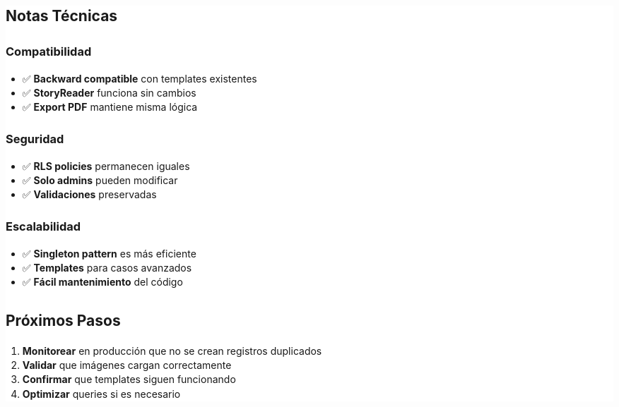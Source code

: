 ## Notas Técnicas

### Compatibilidad
- ✅ **Backward compatible** con templates existentes
- ✅ **StoryReader** funciona sin cambios
- ✅ **Export PDF** mantiene misma lógica

### Seguridad
- ✅ **RLS policies** permanecen iguales
- ✅ **Solo admins** pueden modificar
- ✅ **Validaciones** preservadas

### Escalabilidad
- ✅ **Singleton pattern** es más eficiente
- ✅ **Templates** para casos avanzados
- ✅ **Fácil mantenimiento** del código

## Próximos Pasos

1. **Monitorear** en producción que no se crean registros duplicados
2. **Validar** que imágenes cargan correctamente
3. **Confirmar** que templates siguen funcionando
4. **Optimizar** queries si es necesario